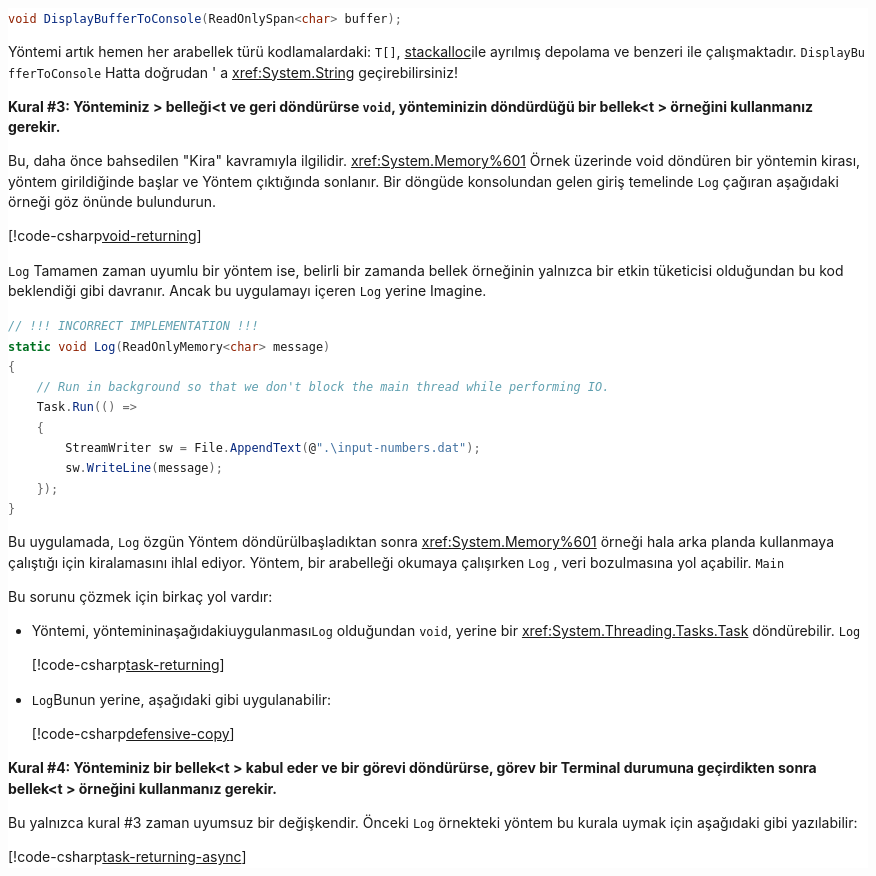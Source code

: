 ```csharp
void DisplayBufferToConsole(ReadOnlySpan<char> buffer);
```

Yöntemi artık hemen her arabellek türü kodlamalardaki: `T[]`, [stackalloc](~/docs/csharp/language-reference/operators/stackalloc.md)ile ayrılmış depolama ve benzeri ile çalışmaktadır. `DisplayBufferToConsole` Hatta doğrudan ' a <xref:System.String> geçirebilirsiniz!

**Kural #3: Yönteminiz > belleği\<t ve geri döndürürse `void`, yönteminizin döndürdüğü bir bellek\<t > örneğini kullanmanız gerekir.**

Bu, daha önce bahsedilen "Kira" kavramıyla ilgilidir. <xref:System.Memory%601> Örnek üzerinde void döndüren bir yöntemin kirası, yöntem girildiğinde başlar ve Yöntem çıktığında sonlanır. Bir döngüde konsolundan gelen giriş temelinde `Log` çağıran aşağıdaki örneği göz önünde bulundurun.

[!code-csharp[void-returning](~/samples/snippets/standard/buffers/memory-t/void-returning/void-returning.cs#1)]

`Log` Tamamen zaman uyumlu bir yöntem ise, belirli bir zamanda bellek örneğinin yalnızca bir etkin tüketicisi olduğundan bu kod beklendiği gibi davranır.
Ancak bu uygulamayı içeren `Log` yerine Imagine.

```csharp
// !!! INCORRECT IMPLEMENTATION !!!
static void Log(ReadOnlyMemory<char> message)
{
    // Run in background so that we don't block the main thread while performing IO.
    Task.Run(() =>
    {
        StreamWriter sw = File.AppendText(@".\input-numbers.dat");
        sw.WriteLine(message);
    });
}
```

Bu uygulamada, `Log` özgün Yöntem döndürülbaşladıktan sonra <xref:System.Memory%601> örneği hala arka planda kullanmaya çalıştığı için kiralamasını ihlal ediyor. Yöntem, bir arabelleği okumaya çalışırken `Log` , veri bozulmasına yol açabilir. `Main`

Bu sorunu çözmek için birkaç yol vardır:

- Yöntemi, yöntemininaşağıdakiuygulanması`Log` olduğundan `void`, yerine bir <xref:System.Threading.Tasks.Task> döndürebilir. `Log`

   [!code-csharp[task-returning](~/samples/snippets/standard/buffers/memory-t/task-returning2/task-returning2.cs#1)]

- `Log`Bunun yerine, aşağıdaki gibi uygulanabilir:

   [!code-csharp[defensive-copy](~/samples/snippets/standard/buffers/memory-t/task-returning/task-returning.cs#1)]

**Kural #4: Yönteminiz bir bellek\<t > kabul eder ve bir görevi döndürürse, görev bir Terminal durumuna geçirdikten sonra bellek\<t > örneğini kullanmanız gerekir.**

Bu yalnızca kural #3 zaman uyumsuz bir değişkendir. Önceki `Log` örnekteki yöntem bu kurala uymak için aşağıdaki gibi yazılabilir:

[!code-csharp[task-returning-async](~/samples/snippets/standard/buffers/memory-t/void-returning-async/void-returning-async.cs#1)]
